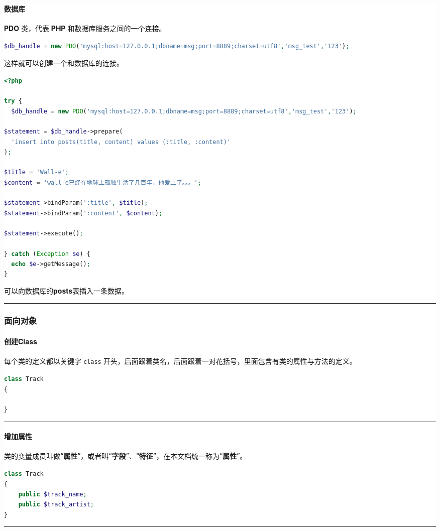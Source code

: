 #### 数据库
**PDO** 类，代表 **PHP** 和数据库服务之间的一个连接。

```php
$db_handle = new PDO('mysql:host=127.0.0.1;dbname=msg;port=8889;charset=utf8','msg_test','123');
```
这样就可以创建一个和数据库的连接。
```php
<?php

try {
  $db_handle = new PDO('mysql:host=127.0.0.1;dbname=msg;port=8889;charset=utf8','msg_test','123');

$statement = $db_handle->prepare(
  'insert into posts(title, content) values (:title, :content)'
);

$title = 'Wall-e';
$content = 'wall-e已经在地球上孤独生活了几百年，他爱上了。。。';

$statement->bindParam(':title', $title);
$statement->bindParam(':content', $content);

$statement->execute();

} catch (Exception $e) {
  echo $e->getMessage();
}
```
可以向数据库的**posts**表插入一条数据。

---
### 面向对象
#### 创建Class
每个类的定义都以关键字 `class` 开头，后面跟着类名，后面跟着一对花括号，里面包含有类的属性与方法的定义。
```php
class Track
{
    
}
```

---
#### 增加属性
类的变量成员叫做“**属性**”，或者叫“**字段**”、“**特征**”，在本文档统一称为“**属性**”。
```php
class Track
{
    public $track_name;
    public $track_artist;
}
```

---
